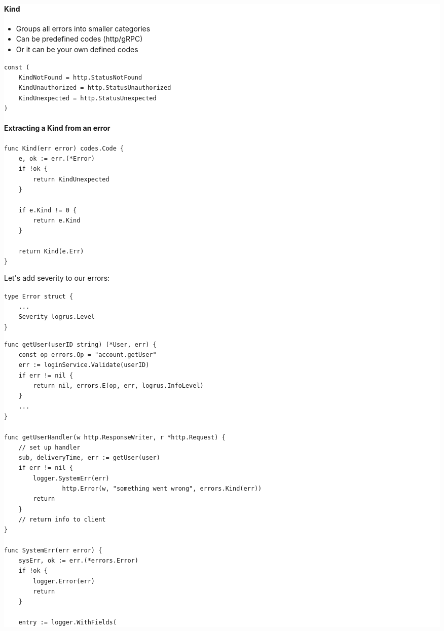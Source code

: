 #### Kind
* Groups all errors into smaller categories
* Can be predefined codes (http/gRPC)
* Or it can be your own defined codes
```golang
const (
    KindNotFound = http.StatusNotFound
    KindUnauthorized = http.StatusUnauthorized
    KindUnexpected = http.StatusUnexpected
)  
```

#### Extracting a Kind from an error
```golang
func Kind(err error) codes.Code {
	e, ok := err.(*Error)
	if !ok {
		return KindUnexpected
	}

	if e.Kind != 0 {
		return e.Kind
	}

	return Kind(e.Err)
}
```

Let's add severity to our errors:
```golang
type Error struct {
    ...
    Severity logrus.Level
}
```

```golang
func getUser(userID string) (*User, err) {
    const op errors.Op = "account.getUser"
    err := loginService.Validate(userID)
    if err != nil {
        return nil, errors.E(op, err, logrus.InfoLevel)
    }
    ...
}

func getUserHandler(w http.ResponseWriter, r *http.Request) {
	// set up handler
	sub, deliveryTime, err := getUser(user)
	if err != nil {
		logger.SystemErr(err)
                http.Error(w, "something went wrong", errors.Kind(err))
		return
	}
	// return info to client
}

func SystemErr(err error) {
	sysErr, ok := err.(*errors.Error)
	if !ok {
		logger.Error(err)
		return
	}

	entry := logger.WithFields(
```